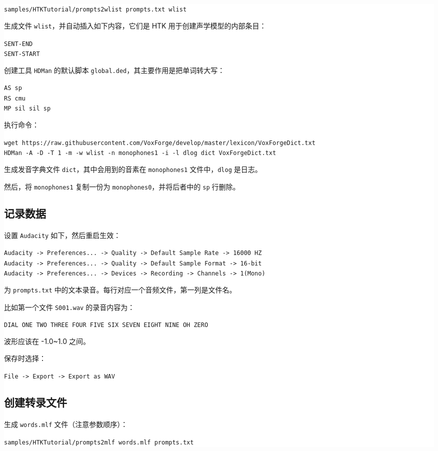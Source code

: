 ```
samples/HTKTutorial/prompts2wlist prompts.txt wlist
```

生成文件 `wlist`，并自动插入如下内容，它们是 HTK 用于创建声学模型的内部条目：

```
SENT-END 
SENT-START
```

创建工具 `HDMan` 的默认脚本 `global.ded`，其主要作用是把单词转大写：

```
AS sp
RS cmu
MP sil sil sp
```

执行命令：

```
wget https://raw.githubusercontent.com/VoxForge/develop/master/lexicon/VoxForgeDict.txt
HDMan -A -D -T 1 -m -w wlist -n monophones1 -i -l dlog dict VoxForgeDict.txt
```

生成发音字典文件 `dict`，其中会用到的音素在 `monophones1` 文件中，`dlog` 是日志。

然后，将 `monophones1` 复制一份为 `monophones0`，并将后者中的 `sp` 行删除。

## 记录数据

设置 `Audacity` 如下，然后重启生效：

```
Audacity -> Preferences... -> Quality -> Default Sample Rate -> 16000 HZ
Audacity -> Preferences... -> Quality -> Default Sample Format -> 16-bit
Audacity -> Preferences... -> Devices -> Recording -> Channels -> 1(Mono)
```

为 `prompts.txt` 中的文本录音。每行对应一个音频文件，第一列是文件名。

比如第一个文件 `S001.wav` 的录音内容为：

```
DIAL ONE TWO THREE FOUR FIVE SIX SEVEN EIGHT NINE OH ZERO
```

波形应该在 -1.0~1.0 之间。

保存时选择：

```
File -> Export -> Export as WAV
```

## 创建转录文件

生成 `words.mlf` 文件（注意参数顺序）：

```
samples/HTKTutorial/prompts2mlf words.mlf prompts.txt
```
